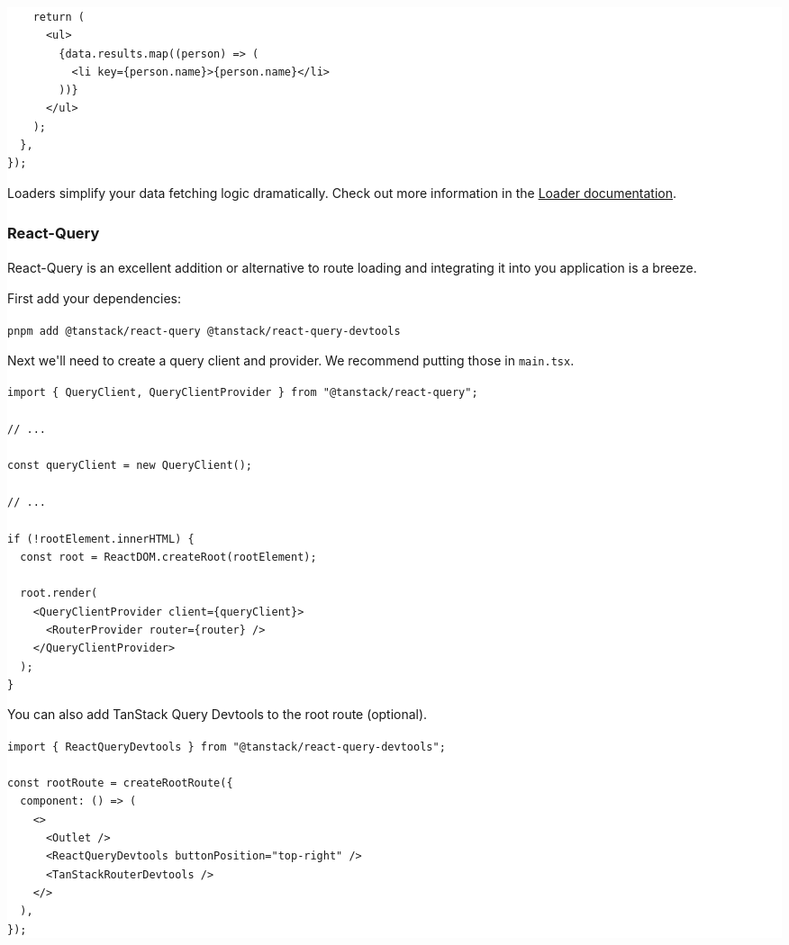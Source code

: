 ```tsx
    return (
      <ul>
        {data.results.map((person) => (
          <li key={person.name}>{person.name}</li>
        ))}
      </ul>
    );
  },
});
```

Loaders simplify your data fetching logic dramatically. Check out more information in the [Loader documentation](https://tanstack.com/router/latest/docs/framework/react/guide/data-loading#loader-parameters).

### React-Query

React-Query is an excellent addition or alternative to route loading and integrating it into you application is a breeze.

First add your dependencies:

```bash
pnpm add @tanstack/react-query @tanstack/react-query-devtools
```

Next we'll need to create a query client and provider. We recommend putting those in `main.tsx`.

```tsx
import { QueryClient, QueryClientProvider } from "@tanstack/react-query";

// ...

const queryClient = new QueryClient();

// ...

if (!rootElement.innerHTML) {
  const root = ReactDOM.createRoot(rootElement);

  root.render(
    <QueryClientProvider client={queryClient}>
      <RouterProvider router={router} />
    </QueryClientProvider>
  );
}
```

You can also add TanStack Query Devtools to the root route (optional).

```tsx
import { ReactQueryDevtools } from "@tanstack/react-query-devtools";

const rootRoute = createRootRoute({
  component: () => (
    <>
      <Outlet />
      <ReactQueryDevtools buttonPosition="top-right" />
      <TanStackRouterDevtools />
    </>
  ),
});
```
